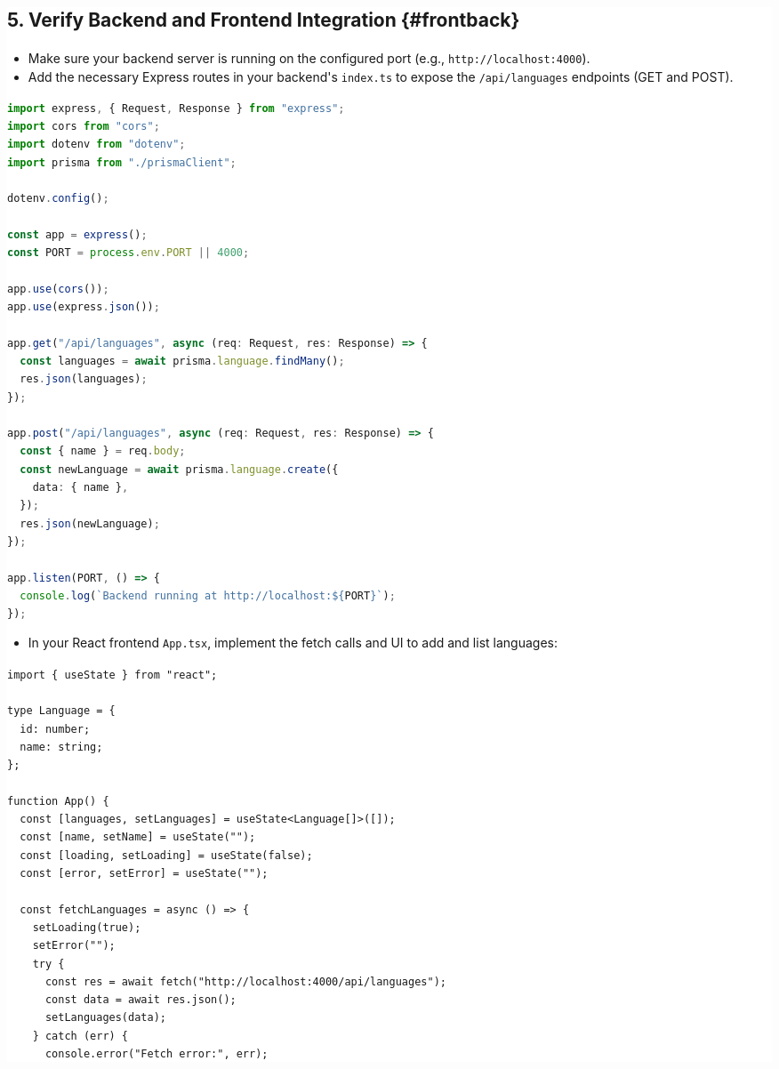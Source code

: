 
## 5. Verify Backend and Frontend Integration {#frontback}

- Make sure your backend server is running on the configured port (e.g., `http://localhost:4000`).
- Add the necessary Express routes in your backend's `index.ts` to expose the `/api/languages` endpoints (GET and POST).

```ts
import express, { Request, Response } from "express";
import cors from "cors";
import dotenv from "dotenv";
import prisma from "./prismaClient";

dotenv.config();

const app = express();
const PORT = process.env.PORT || 4000;

app.use(cors());
app.use(express.json());

app.get("/api/languages", async (req: Request, res: Response) => {
  const languages = await prisma.language.findMany();
  res.json(languages);
});

app.post("/api/languages", async (req: Request, res: Response) => {
  const { name } = req.body;
  const newLanguage = await prisma.language.create({
    data: { name },
  });
  res.json(newLanguage);
});

app.listen(PORT, () => {
  console.log(`Backend running at http://localhost:${PORT}`);
});

```

- In your React frontend `App.tsx`, implement the fetch calls and UI to add and list languages:

```tsx
import { useState } from "react";

type Language = {
  id: number;
  name: string;
};

function App() {
  const [languages, setLanguages] = useState<Language[]>([]);
  const [name, setName] = useState("");
  const [loading, setLoading] = useState(false);
  const [error, setError] = useState("");

  const fetchLanguages = async () => {
    setLoading(true);
    setError("");
    try {
      const res = await fetch("http://localhost:4000/api/languages");
      const data = await res.json();
      setLanguages(data);
    } catch (err) {
      console.error("Fetch error:", err);
```